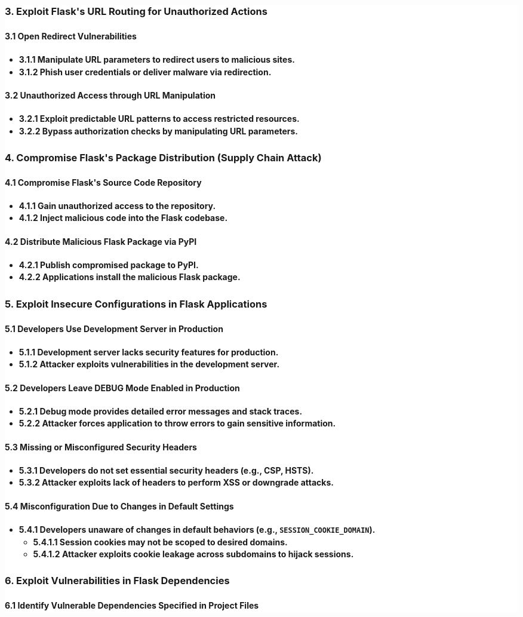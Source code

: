 ### 3. Exploit Flask's URL Routing for Unauthorized Actions

#### 3.1 Open Redirect Vulnerabilities

- **3.1.1 Manipulate URL parameters to redirect users to malicious sites.**
- **3.1.2 Phish user credentials or deliver malware via redirection.**

#### 3.2 Unauthorized Access through URL Manipulation

- **3.2.1 Exploit predictable URL patterns to access restricted resources.**
- **3.2.2 Bypass authorization checks by manipulating URL parameters.**

### 4. Compromise Flask's Package Distribution (Supply Chain Attack)

#### 4.1 Compromise Flask's Source Code Repository

- **4.1.1 Gain unauthorized access to the repository.**
- **4.1.2 Inject malicious code into the Flask codebase.**

#### 4.2 Distribute Malicious Flask Package via PyPI

- **4.2.1 Publish compromised package to PyPI.**
- **4.2.2 Applications install the malicious Flask package.**

### 5. Exploit Insecure Configurations in Flask Applications

#### 5.1 Developers Use Development Server in Production

- **5.1.1 Development server lacks security features for production.**
- **5.1.2 Attacker exploits vulnerabilities in the development server.**

#### 5.2 Developers Leave DEBUG Mode Enabled in Production

- **5.2.1 Debug mode provides detailed error messages and stack traces.**
- **5.2.2 Attacker forces application to throw errors to gain sensitive information.**

#### 5.3 Missing or Misconfigured Security Headers

- **5.3.1 Developers do not set essential security headers (e.g., CSP, HSTS).**
- **5.3.2 Attacker exploits lack of headers to perform XSS or downgrade attacks.**

#### 5.4 Misconfiguration Due to Changes in Default Settings

- **5.4.1 Developers unaware of changes in default behaviors (e.g., `SESSION_COOKIE_DOMAIN`).**
  - **5.4.1.1 Session cookies may not be scoped to desired domains.**
  - **5.4.1.2 Attacker exploits cookie leakage across subdomains to hijack sessions.**

### 6. Exploit Vulnerabilities in Flask Dependencies

#### 6.1 Identify Vulnerable Dependencies Specified in Project Files
